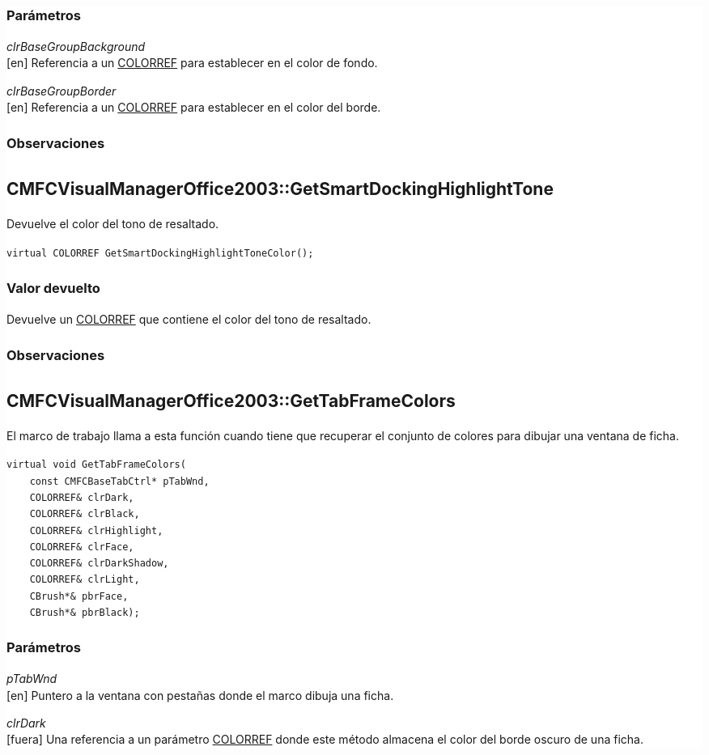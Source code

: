 ### <a name="parameters"></a>Parámetros

*clrBaseGroupBackground*<br/>
[en] Referencia a un [COLORREF](/windows/win32/gdi/colorref) para establecer en el color de fondo.

*clrBaseGroupBorder*<br/>
[en] Referencia a un [COLORREF](/windows/win32/gdi/colorref) para establecer en el color del borde.

### <a name="remarks"></a>Observaciones

## <a name="cmfcvisualmanageroffice2003getsmartdockinghighlighttonecolor"></a><a name="getsmartdockinghighlighttonecolor"></a>CMFCVisualManagerOffice2003::GetSmartDockingHighlightTone

Devuelve el color del tono de resaltado.

```
virtual COLORREF GetSmartDockingHighlightToneColor();
```

### <a name="return-value"></a>Valor devuelto

Devuelve un [COLORREF](/windows/win32/gdi/colorref) que contiene el color del tono de resaltado.

### <a name="remarks"></a>Observaciones

## <a name="cmfcvisualmanageroffice2003gettabframecolors"></a><a name="gettabframecolors"></a>CMFCVisualManagerOffice2003::GetTabFrameColors

El marco de trabajo llama a esta función cuando tiene que recuperar el conjunto de colores para dibujar una ventana de ficha.

```
virtual void GetTabFrameColors(
    const CMFCBaseTabCtrl* pTabWnd,
    COLORREF& clrDark,
    COLORREF& clrBlack,
    COLORREF& clrHighlight,
    COLORREF& clrFace,
    COLORREF& clrDarkShadow,
    COLORREF& clrLight,
    CBrush*& pbrFace,
    CBrush*& pbrBlack);
```

### <a name="parameters"></a>Parámetros

*pTabWnd*<br/>
[en] Puntero a la ventana con pestañas donde el marco dibuja una ficha.

*clrDark*<br/>
[fuera] Una referencia a un parámetro [COLORREF](/windows/win32/gdi/colorref) donde este método almacena el color del borde oscuro de una ficha.
